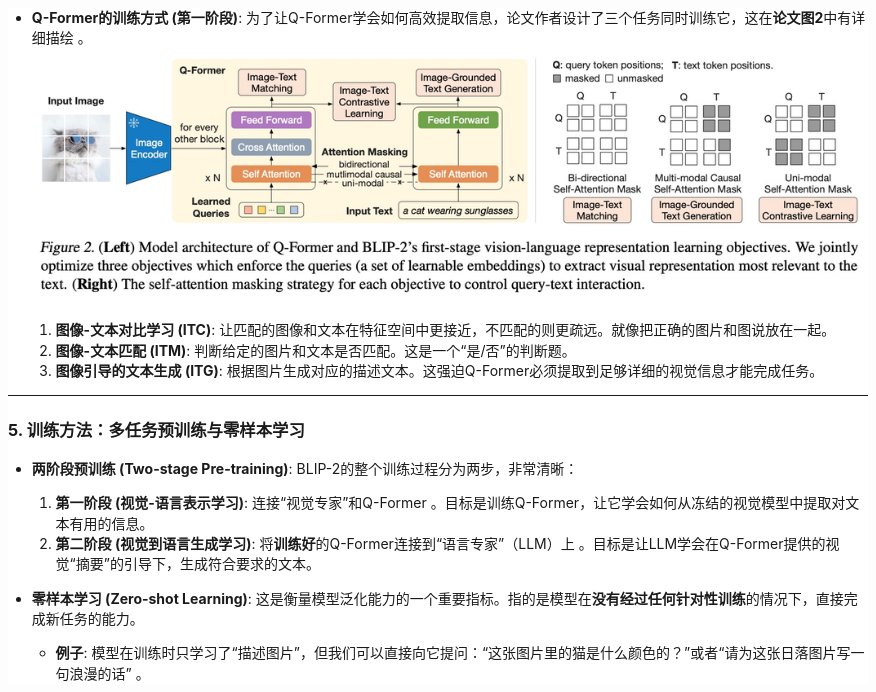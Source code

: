   * **Q-Former的训练方式 (第一阶段)**:
    为了让Q-Former学会如何高效提取信息，论文作者设计了三个任务同时训练它，这在**论文图2**中有详细描绘 。 ![pic](20250831_01_pic_002.jpg)  

    1.  **图像-文本对比学习 (ITC)**: 让匹配的图像和文本在特征空间中更接近，不匹配的则更疏远。就像把正确的图片和图说放在一起。
    2.  **图像-文本匹配 (ITM)**: 判断给定的图片和文本是否匹配。这是一个“是/否”的判断题。
    3.  **图像引导的文本生成 (ITG)**: 根据图片生成对应的描述文本。这强迫Q-Former必须提取到足够详细的视觉信息才能完成任务。

-----

### 5\. 训练方法：多任务预训练与零样本学习

  * **两阶段预训练 (Two-stage Pre-training)**:
    BLIP-2的整个训练过程分为两步，非常清晰：

    1.  **第一阶段 (视觉-语言表示学习)**: 连接“视觉专家”和Q-Former 。目标是训练Q-Former，让它学会如何从冻结的视觉模型中提取对文本有用的信息。
    2.  **第二阶段 (视觉到语言生成学习)**: 将**训练好**的Q-Former连接到“语言专家”（LLM）上 。目标是让LLM学会在Q-Former提供的视觉“摘要”的引导下，生成符合要求的文本。

  * **零样本学习 (Zero-shot Learning)**:
    这是衡量模型泛化能力的一个重要指标。指的是模型在**没有经过任何针对性训练**的情况下，直接完成新任务的能力。

      * **例子**: 模型在训练时只学习了“描述图片”，但我们可以直接向它提问：“这张图片里的猫是什么颜色的？”或者“请为这张日落图片写一句浪漫的话” 。